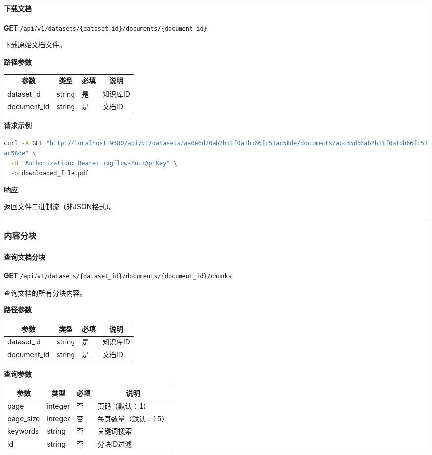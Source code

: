 
#### 下载文档

**GET** `/api/v1/datasets/{dataset_id}/documents/{document_id}`

下载原始文档文件。

**路径参数**

| 参数 | 类型 | 必填 | 说明 |
|------|------|------|------|
| dataset_id | string | 是 | 知识库ID |
| document_id | string | 是 | 文档ID |

**请求示例**

```bash
curl -X GET "http://localhost:9380/api/v1/datasets/aa0e6d20ab2b11f0a1bb66fc51ac58de/documents/abc35d56ab2b11f0a1bb66fc51ac58de" \
  -H "Authorization: Bearer ragflow-YourApiKey" \
  -o downloaded_file.pdf
```

**响应**

返回文件二进制流（非JSON格式）。

---

### 内容分块

#### 查询文档分块

**GET** `/api/v1/datasets/{dataset_id}/documents/{document_id}/chunks`

查询文档的所有分块内容。

**路径参数**

| 参数 | 类型 | 必填 | 说明 |
|------|------|------|------|
| dataset_id | string | 是 | 知识库ID |
| document_id | string | 是 | 文档ID |

**查询参数**

| 参数 | 类型 | 必填 | 说明 |
|------|------|------|------|
| page | integer | 否 | 页码（默认：1） |
| page_size | integer | 否 | 每页数量（默认：15） |
| keywords | string | 否 | 关键词搜索 |
| id | string | 否 | 分块ID过滤 |
